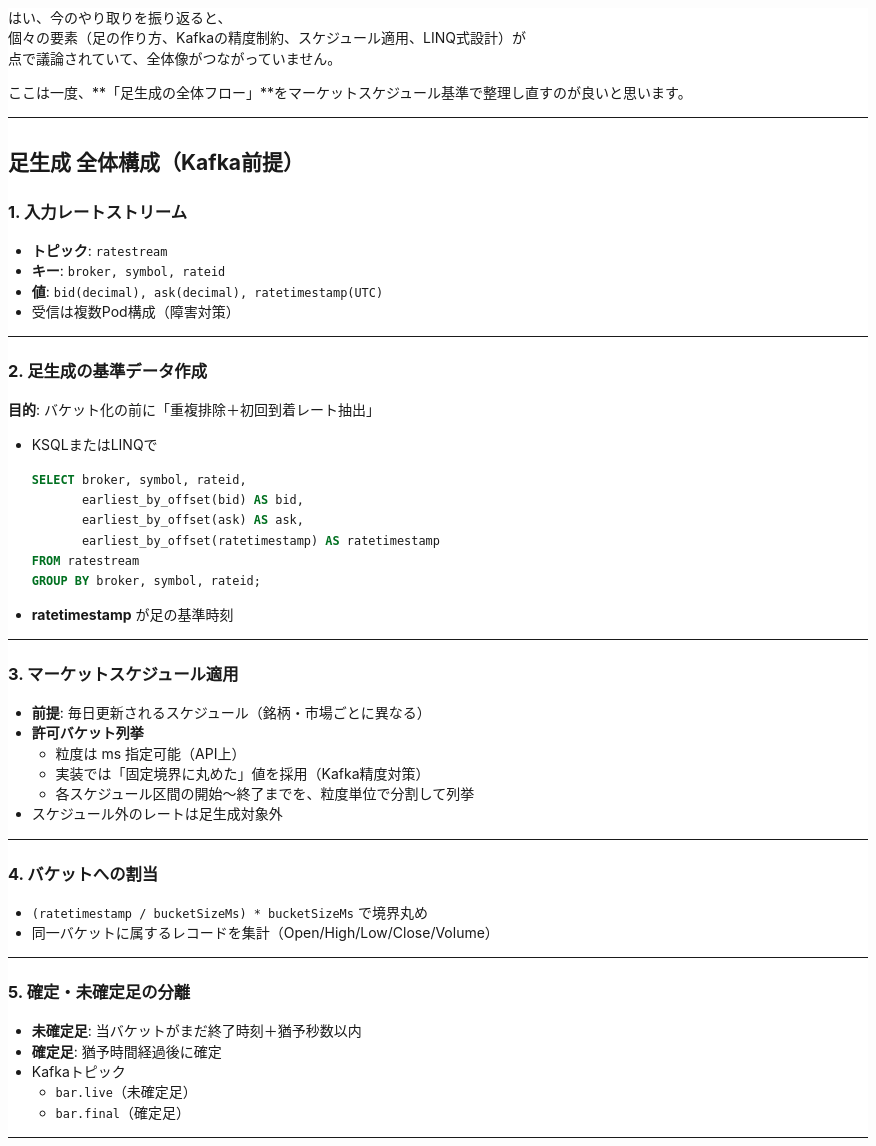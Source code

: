 はい、今のやり取りを振り返ると、  
個々の要素（足の作り方、Kafkaの精度制約、スケジュール適用、LINQ式設計）が  
点で議論されていて、全体像がつながっていません。  

ここは一度、**「足生成の全体フロー」**をマーケットスケジュール基準で整理し直すのが良いと思います。  

---

## 足生成 全体構成（Kafka前提）
### 1. 入力レートストリーム
- **トピック**: `ratestream`  
- **キー**: `broker, symbol, rateid`  
- **値**: `bid(decimal), ask(decimal), ratetimestamp(UTC)`  
- 受信は複数Pod構成（障害対策）

---
### 2. 足生成の基準データ作成
**目的**: バケット化の前に「重複排除＋初回到着レート抽出」
- KSQLまたはLINQで  
  ```sql
  SELECT broker, symbol, rateid,
         earliest_by_offset(bid) AS bid,
         earliest_by_offset(ask) AS ask,
         earliest_by_offset(ratetimestamp) AS ratetimestamp
  FROM ratestream
  GROUP BY broker, symbol, rateid;
  ```
- **ratetimestamp** が足の基準時刻

---
### 3. マーケットスケジュール適用
- **前提**: 毎日更新されるスケジュール（銘柄・市場ごとに異なる）
- **許可バケット列挙**  
  - 粒度は ms 指定可能（API上）  
  - 実装では「固定境界に丸めた」値を採用（Kafka精度対策）
  - 各スケジュール区間の開始〜終了までを、粒度単位で分割して列挙
- スケジュール外のレートは足生成対象外

---
### 4. バケットへの割当
- `(ratetimestamp / bucketSizeMs) * bucketSizeMs` で境界丸め
- 同一バケットに属するレコードを集計（Open/High/Low/Close/Volume）

---
### 5. 確定・未確定足の分離
- **未確定足**: 当バケットがまだ終了時刻＋猶予秒数以内
- **確定足**: 猶予時間経過後に確定
- Kafkaトピック
  - `bar.live`（未確定足）
  - `bar.final`（確定足）

---